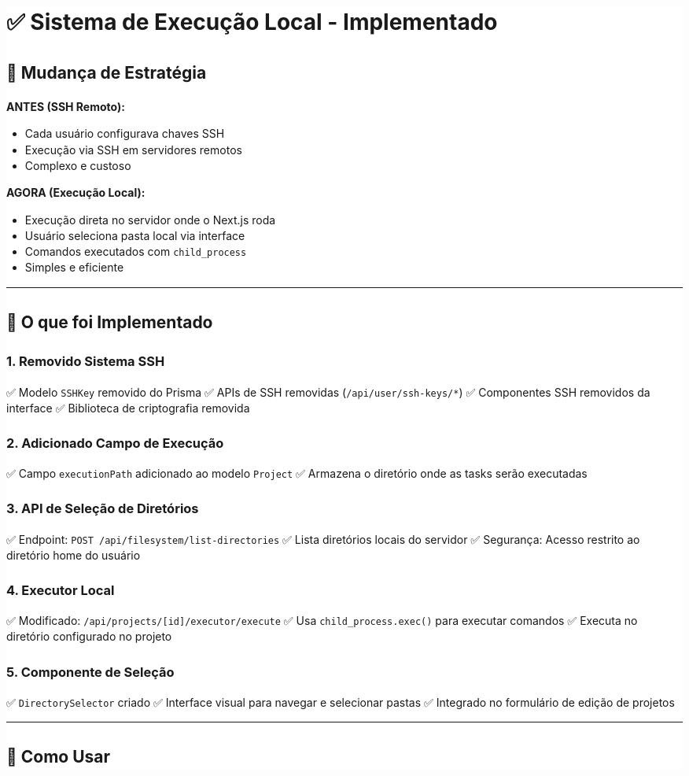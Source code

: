 # ✅ Sistema de Execução Local - Implementado

## 🎯 Mudança de Estratégia

**ANTES (SSH Remoto):**
- Cada usuário configurava chaves SSH
- Execução via SSH em servidores remotos
- Complexo e custoso

**AGORA (Execução Local):**
- Execução direta no servidor onde o Next.js roda
- Usuário seleciona pasta local via interface
- Comandos executados com `child_process`
- Simples e eficiente

---

## 🔧 O que foi Implementado

### 1. **Removido Sistema SSH**
✅ Modelo `SSHKey` removido do Prisma
✅ APIs de SSH removidas (`/api/user/ssh-keys/*`)
✅ Componentes SSH removidos da interface
✅ Biblioteca de criptografia removida

### 2. **Adicionado Campo de Execução**
✅ Campo `executionPath` adicionado ao modelo `Project`
✅ Armazena o diretório onde as tasks serão executadas

### 3. **API de Seleção de Diretórios**
✅ Endpoint: `POST /api/filesystem/list-directories`
✅ Lista diretórios locais do servidor
✅ Segurança: Acesso restrito ao diretório home do usuário

### 4. **Executor Local**
✅ Modificado: `/api/projects/[id]/executor/execute`
✅ Usa `child_process.exec()` para executar comandos
✅ Executa no diretório configurado no projeto

### 5. **Componente de Seleção**
✅ `DirectorySelector` criado
✅ Interface visual para navegar e selecionar pastas
✅ Integrado no formulário de edição de projetos

---

## 📝 Como Usar
